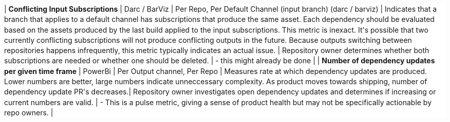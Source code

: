 | **Conflicting Input Subscriptions** | Darc / BarViz | Per Repo, Per Default Channel (input branch) (darc / barviz) | Indicates that a branch that applies to a default channel has subscriptions that produce the same asset. Each dependency should be evaluated based on the assets produced by the last build applied to the input subscriptions. This metric is inexact. It's possible that two currently conflicting subscriptions will not produce conflicting outputs in the future. Because outputs switching between repositories happens infrequently, this metric typically indicates an actual issue. | Repository owner determines whether both subscriptions are needed or whether one should be deleted. | - this might already be done |
| **Number of dependency updates per given time frame** | PowerBi | Per Output channel, Per Repo | Measures rate at which dependency updates are produced.  Lower numbers are better, large numbers indicate unneccessary complexity. As product moves towards shipping, number of dependency update PR's decreases.| Repository owner investigates open dependency updates and determines if increasing or current numbers are valid. | - This is a pulse metric, giving a sense of product health but may not be specifically actionable by repo owners. |
